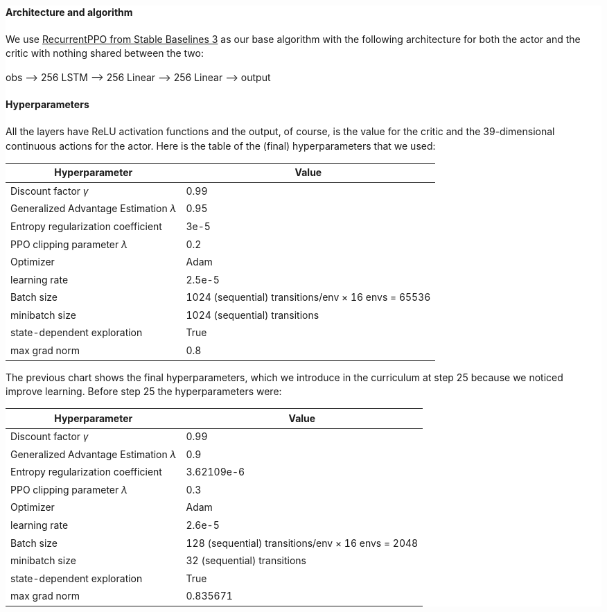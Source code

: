#### Architecture and algorithm

We use [RecurrentPPO from Stable Baselines 3](https://github.com/Stable-Baselines-Team/stable-baselines3-contrib/blob/c75ad7dd58b7634e48c9e345fca8ebb06af3495e/sb3_contrib/ppo_recurrent/ppo_recurrent.py) as our base algorithm with the following architecture for both the actor and the critic with nothing shared between the two:

obs --> 256 LSTM --> 256 Linear --> 256 Linear --> output

#### Hyperparameters

All the layers have ReLU activation functions and the output, of course, is the value for the critic and the 39-dimensional continuous actions for the actor. Here is the table of the (final) hyperparameters that we used:

| Hyperparameter                             | Value                                                      |
| ------------------------------------------ | ---------------------------------------------------------- |
| Discount factor $\gamma$                   | 0.99                                                       |
| Generalized Advantage Estimation $\lambda$ | 0.95                                                       |
| Entropy regularization coefficient         | 3e-5                                                       |
| PPO clipping parameter $\lambda$           | 0.2                                                        |
| Optimizer                                  | Adam                                                       |
| learning rate                              | 2.5e-5                                                     |
| Batch size                                 | 1024 (sequential) transitions/env $\times$ 16 envs = 65536 |
| minibatch size                             | 1024 (sequential) transitions                              |
| state-dependent exploration                | True                                                       |
| max grad norm                              | 0.8                                                        |

The previous chart shows the final hyperparameters, which we introduce in the curriculum at step 25 because we noticed improve learning. Before step 25 the hyperparameters were:

| Hyperparameter                             | Value                                                      |
| ------------------------------------------ | ---------------------------------------------------------- |
| Discount factor $\gamma$                   | 0.99                                                       |
| Generalized Advantage Estimation $\lambda$ | 0.9                                                       |
| Entropy regularization coefficient         | 3.62109e-6                                                       |
| PPO clipping parameter $\lambda$           | 0.3                                                        |
| Optimizer                                  | Adam                                                       |
| learning rate                              | 2.6e-5                                                     |
| Batch size                                 | 128 (sequential) transitions/env $\times$ 16 envs = 2048 |
| minibatch size                             | 32 (sequential) transitions                              |
| state-dependent exploration                | True                                                       |
| max grad norm                              | 0.835671                                                   |
